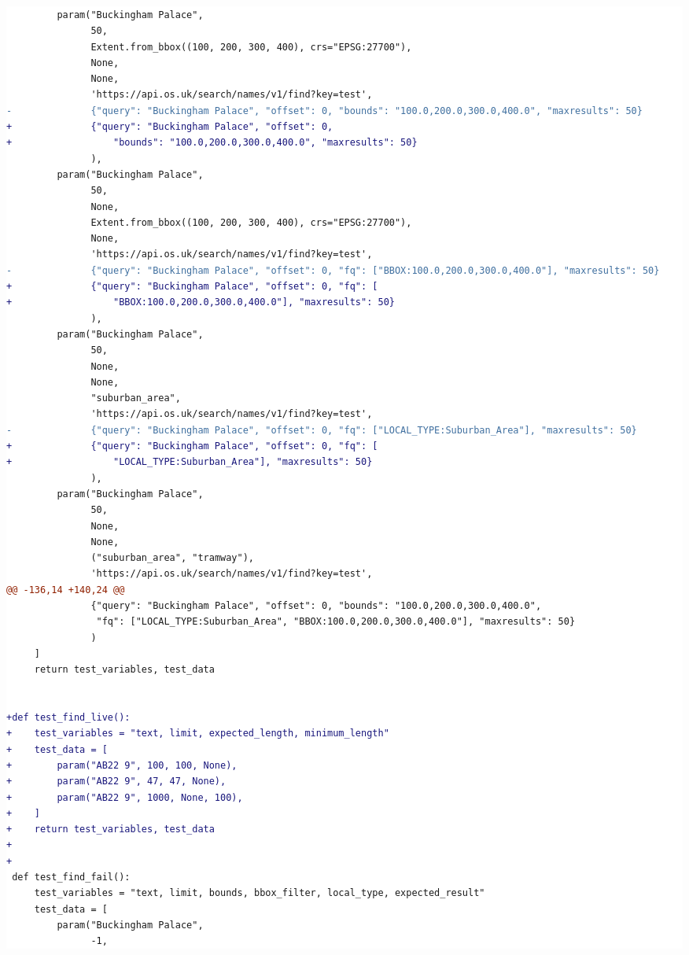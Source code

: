 ```diff
         param("Buckingham Palace",
               50,
               Extent.from_bbox((100, 200, 300, 400), crs="EPSG:27700"),
               None,
               None,
               'https://api.os.uk/search/names/v1/find?key=test',
-              {"query": "Buckingham Palace", "offset": 0, "bounds": "100.0,200.0,300.0,400.0", "maxresults": 50}
+              {"query": "Buckingham Palace", "offset": 0,
+                  "bounds": "100.0,200.0,300.0,400.0", "maxresults": 50}
               ),
         param("Buckingham Palace",
               50,
               None,
               Extent.from_bbox((100, 200, 300, 400), crs="EPSG:27700"),
               None,
               'https://api.os.uk/search/names/v1/find?key=test',
-              {"query": "Buckingham Palace", "offset": 0, "fq": ["BBOX:100.0,200.0,300.0,400.0"], "maxresults": 50}
+              {"query": "Buckingham Palace", "offset": 0, "fq": [
+                  "BBOX:100.0,200.0,300.0,400.0"], "maxresults": 50}
               ),
         param("Buckingham Palace",
               50,
               None,
               None,
               "suburban_area",
               'https://api.os.uk/search/names/v1/find?key=test',
-              {"query": "Buckingham Palace", "offset": 0, "fq": ["LOCAL_TYPE:Suburban_Area"], "maxresults": 50}
+              {"query": "Buckingham Palace", "offset": 0, "fq": [
+                  "LOCAL_TYPE:Suburban_Area"], "maxresults": 50}
               ),
         param("Buckingham Palace",
               50,
               None,
               None,
               ("suburban_area", "tramway"),
               'https://api.os.uk/search/names/v1/find?key=test',
@@ -136,14 +140,24 @@
               {"query": "Buckingham Palace", "offset": 0, "bounds": "100.0,200.0,300.0,400.0",
                "fq": ["LOCAL_TYPE:Suburban_Area", "BBOX:100.0,200.0,300.0,400.0"], "maxresults": 50}
               )
     ]
     return test_variables, test_data
 
 
+def test_find_live():
+    test_variables = "text, limit, expected_length, minimum_length"
+    test_data = [
+        param("AB22 9", 100, 100, None),
+        param("AB22 9", 47, 47, None),
+        param("AB22 9", 1000, None, 100),
+    ]
+    return test_variables, test_data
+
+
 def test_find_fail():
     test_variables = "text, limit, bounds, bbox_filter, local_type, expected_result"
     test_data = [
         param("Buckingham Palace",
               -1,
```